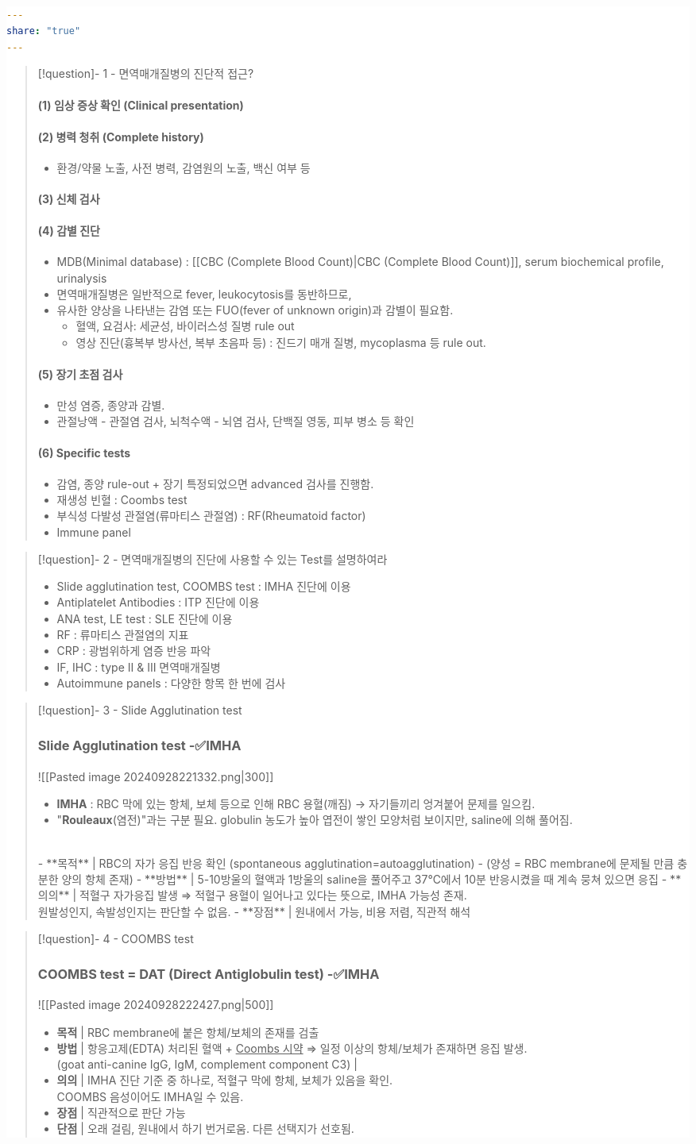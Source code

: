 ```yaml
---
share: "true"
---
```



>[!question]- 1 - 면역매개질병의 진단적 접근?
> #### (1) 임상 증상 확인 (Clinical presentation)
> 
> #### (2) 병력 청취 (Complete history)
> - 환경/약물 노출, 사전 병력, 감염원의 노출, 백신 여부 등
> #### (3) 신체 검사
> #### (4) 감별 진단
> - MDB(Minimal database) : [[CBC (Complete Blood Count)|CBC (Complete Blood Count)]], serum biochemical profile, urinalysis
> - 면역매개질병은 일반적으로 fever, leukocytosis를 동반하므로,
> - 유사한 양상을 나타낸는 감염 또는 FUO(fever of unknown origin)과 감별이 필요함.
> 	- 혈액, 요검사: 세균성, 바이러스성 질병 rule out 
> 	- 영상 진단(흉복부 방사선, 복부 초음파 등) : 진드기 매개 질병, mycoplasma 등 rule out.
> 
> #### (5) 장기 초점 검사 
> - 만성 염증, 종양과 감별.
> - 관절낭액 - 관절염 검사, 뇌척수액 - 뇌염 검사, 단백질 영동, 피부 병소 등 확인
> #### (6) Specific tests
> - 감염, 종양 rule-out + 장기 특정되었으면 advanced 검사를 진행함.
> - 재생성 빈혈 : Coombs test
> - 부식성 다발성 관절염(류마티스 관절염) : RF(Rheumatoid factor)
> - Immune panel

>[!question]- 2 - 면역매개질병의 진단에 사용할 수 있는 Test를 설명하여라
>- Slide agglutination test, COOMBS test : IMHA 진단에 이용
>- Antiplatelet Antibodies : ITP 진단에 이용
>- ANA test, LE test : SLE 진단에 이용
>- RF : 류마티스 관절염의 지표
>- CRP : 광범위하게 염증 반응 파악
>- IF, IHC : type Ⅱ & Ⅲ 면역매개질병 
>- Autoimmune panels : 다양한 항목 한 번에 검사

>[!question]- 3 - Slide Agglutination test
> ### Slide Agglutination test -✅IMHA
> 
> ![[Pasted image 20240928221332.png|300]]
> - **IMHA** : RBC 막에 있는 항체, 보체 등으로 인해 RBC 용혈(깨짐) → 자기들끼리 엉겨붙어 문제를 일으킴.
> - "**Rouleaux**(염전)"과는 구분 필요. globulin 농도가 높아 엽전이 쌓인 모양처럼 보이지만, saline에 의해 풀어짐.
> <br>
>-  **목적** | RBC의 자가 응집 반응 확인 (spontaneous agglutination=autoagglutination)
>	-  (양성 = RBC membrane에 문제될 만큼 충분한 양의 항체 존재)
>-  **방법** | 5-10방울의 혈액과 1방울의 saline을 풀어주고 37℃에서 10분 반응시켰을 때 계속 뭉쳐 있으면 응집
> - **의의** | 적혈구 자가응집 발생 ⇒ 적혈구 용혈이 일어나고 있다는 뜻으로, IMHA 가능성 존재. <br>원발성인지, 속발성인지는 판단할 수 없음.
> - **장점** | 원내에서 가능, 비용 저렴, 직관적 해석

>[!question]- 4 - COOMBS test
> ### COOMBS test = DAT (Direct Antiglobulin test) -✅IMHA
> ![[Pasted image 20240928222427.png|500]]
> 
> - **목적** | RBC membrane에 붙은 항체/보체의 존재를 검출  
> - **방법** | 항응고제(EDTA) 처리된 혈액 + <u>Coombs 시약</u> ⇒ 일정 이상의 항체/보체가 존재하면 응집 발생.<br>             (goat anti-canine IgG, IgM, complement component C3) |
> - **의의** | IMHA 진단 기준 중 하나로, 적혈구 막에 항체, 보체가 있음을 확인.<br>COOMBS 음성이어도 IMHA일 수 있음.  
> - **장점** | 직관적으로 판단 가능  
> - **단점** | 오래 걸림, 원내에서 하기 번거로움. 다른 선택지가 선호됨.  
